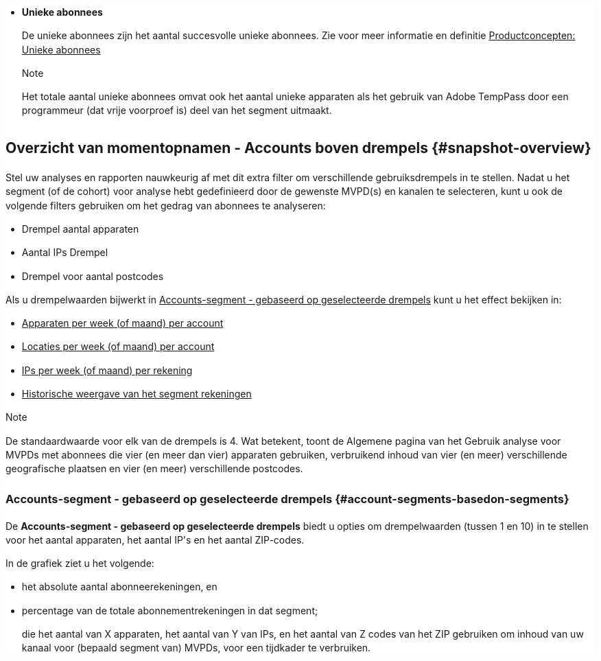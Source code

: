 * **Unieke abonnees**

   De unieke abonnees zijn het aantal succesvolle unieke abonnees. Zie voor meer informatie en definitie [Productconcepten: Unieke abonnees](/help/AccountIQ/product-concepts.md#unique-subscriber-def)

   >[!NOTE]
   >
   >Het totale aantal unieke abonnees omvat ook het aantal unieke apparaten als het gebruik van Adobe TempPass door een programmeur (dat vrije voorproef is) deel van het segment uitmaakt.

## Overzicht van momentopnamen - Accounts boven drempels {#snapshot-overview}

Stel uw analyses en rapporten nauwkeurig af met dit extra filter om verschillende gebruiksdrempels in te stellen. Nadat u het segment (of de cohort) voor analyse hebt gedefinieerd door de gewenste MVPD(s) en kanalen te selecteren, kunt u ook de volgende filters gebruiken om het gedrag van abonnees te analyseren:

* Drempel aantal apparaten

* Aantal IPs Drempel

* Drempel voor aantal postcodes

Als u drempelwaarden bijwerkt in [Accounts-segment - gebaseerd op geselecteerde drempels](#account-segments-basedon-segments) kunt u het effect bekijken in:

* [Apparaten per week (of maand) per account](#devices-week-account)

* [Locaties per week (of maand) per account](#locations-week-account)

* [IPs per week (of maand) per rekening](#ip-week-account)

* [Historische weergave van het segment rekeningen](#account-segment-historical-view)

>[!NOTE]
>
>De standaardwaarde voor elk van de drempels is 4. Wat betekent, toont de Algemene pagina van het Gebruik analyse voor MVPDs met abonnees die vier (en meer dan vier) apparaten gebruiken, verbruikend inhoud van vier (en meer) verschillende geografische plaatsen en vier (en meer) verschillende postcodes.

### Accounts-segment - gebaseerd op geselecteerde drempels {#account-segments-basedon-segments}

De **Accounts-segment - gebaseerd op geselecteerde drempels** biedt u opties om drempelwaarden (tussen 1 en 10) in te stellen voor het aantal apparaten, het aantal IP&#39;s en het aantal ZIP-codes.

In de grafiek ziet u het volgende:

* het absolute aantal abonneerekeningen, en

* percentage van de totale abonnementrekeningen in dat segment;

   die het aantal van X apparaten, het aantal van Y van IPs, en het aantal van Z codes van het ZIP gebruiken om inhoud van uw kanaal voor (bepaald segment van) MVPDs, voor een tijdkader te verbruiken.
